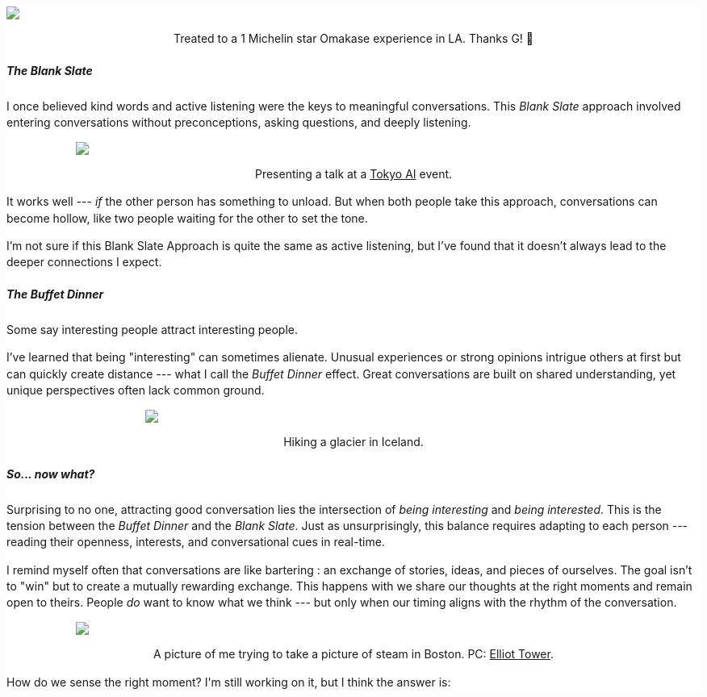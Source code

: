 <img src="{{ site.base_path }}/resources/posts/review_2024/1mich_omakase.jpg" width="100%" style="display:block;margin:0 auto;">
<p style="text-align: center;">Treated to a 1 Michelin star Omakase experience in LA. Thanks G! 🫶</p>


##### The Blank Slate

I once believed kind words and active listening were the keys to meaningful conversations.
This _Blank Slate_ approach involved entering conversations without preconceptions, asking questions, and deeply listening.

<img src="{{ site.base_path }}/resources/posts/review_2024/tai_talk2.jpg" width="80%" style="display:block;margin:0 auto;">
<p style="text-align: center;">Presenting a talk at a <a href="https://lu.ma/sa4r9lg9">Tokyo AI</a> event.</p>

It works well --- _if_ the other person has something to unload.
But when both people take this approach, conversations can become hollow, like two people waiting for the other to set the tone.

I’m not sure if this Blank Slate Approach is quite the same as active listening, but I’ve found that it doesn’t always lead to the deeper connections I expect.

##### The Buffet Dinner

Some say interesting people attract interesting people.

I’ve learned that being "interesting" can sometimes alienate.
Unusual experiences or strong opinions intrigue others at first but can quickly create distance --- what I call the _Buffet Dinner_ effect.
Great conversations are built on shared understanding, yet unique perspectives often lack common ground.

<img src="{{ site.base_path }}/resources/posts/review_2024/glacier_iceland.jpg" width="60%" style="display:block;margin:0 auto;">
<p style="text-align: center;">Hiking a glacier in Iceland.</p>

##### So... now what?

Surprising to no one, attracting good conversation lies the intersection of _being interesting_ and _being interested_.
This is the tension between the _Buffet Dinner_ and the _Blank Slate_.
Just as unsurprisingly, this balance requires adapting to each person --- reading their openness, interests, and conversational cues in real-time.

I remind myself often that conversations are like bartering : an exchange of stories, ideas, and pieces of ourselves.
The goal isn’t to "win" but to create a mutually rewarding exchange.
This happens with we share our thoughts at the right moments and remain open to theirs.
People _do_ want to know what we think --- but only when our timing aligns with the rhythm of the conversation.

<img src="{{ site.base_path }}/resources/posts/review_2024/boston.jpg" width="80%" style="display:block;margin:0 auto;">
<p style="text-align: center;">A picture of me trying to take a picture of steam in Boston. PC: <a href="https://www.elliottower.com/">Elliot Tower</a>.</p>

How do we sense the right moment?
I'm still working on it, but I think the answer is:
